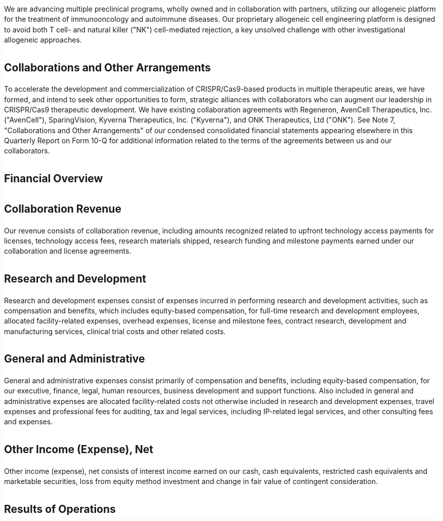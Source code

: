 We are advancing multiple preclinical programs, wholly owned and in collaboration with partners, utilizing our allogeneic platform for the treatment of immunooncology and autoimmune diseases. Our proprietary allogeneic cell engineering platform is designed to avoid both T cell- and natural killer ("NK") cell-mediated rejection, a key unsolved challenge with other investigational allogeneic approaches.

## Collaborations and Other Arrangements

To accelerate the development and commercialization of CRISPR/Cas9-based products in multiple therapeutic areas, we have formed, and intend to seek other opportunities to form, strategic alliances with collaborators who can augment our leadership in CRISPR/Cas9 therapeutic development. We have existing collaboration agreements with Regeneron, AvenCell Therapeutics, Inc. ("AvenCell"), SparingVision, Kyverna Therapeutics, Inc. ("Kyverna"), and ONK Therapeutics, Ltd ("ONK"). See Note 7, "Collaborations and Other Arrangements" of our condensed consolidated financial statements appearing elsewhere in this Quarterly Report on Form 10-Q for additional information related to the terms of the agreements between us and our collaborators.

## Financial Overview

## Collaboration Revenue

Our revenue consists of collaboration revenue, including amounts recognized related to upfront technology access payments for licenses, technology access fees, research materials shipped, research funding and milestone payments earned under our collaboration and license agreements.

## Research and Development

Research and development expenses consist of expenses incurred in performing research and development activities, such as compensation and benefits, which includes equity-based compensation, for full-time research and development employees, allocated facility-related expenses, overhead expenses, license and milestone fees, contract research, development and manufacturing services, clinical trial costs and other related costs.

## General and Administrative

General and administrative expenses consist primarily of compensation and benefits, including equity-based compensation, for our executive, finance, legal, human resources, business development and support functions. Also included in general and administrative expenses are allocated facility-related costs not otherwise included in research and development expenses, travel expenses and professional fees for auditing, tax and legal services, including IP-related legal services, and other consulting fees and expenses.

## Other Income (Expense), Net

Other income (expense), net consists of interest income earned on our cash, cash equivalents, restricted cash equivalents and marketable securities, loss from equity method investment and change in fair value of contingent consideration.

## Results of Operations
